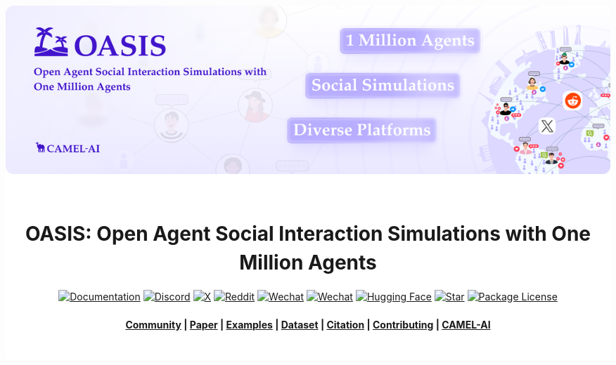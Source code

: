 <div align="center">
  <a href="https://www.camel-ai.org/">
    <img src="assets/banner.png" alt=banner>
  </a>
</div>

</br>

<div align="center">

<h1> OASIS: Open Agent Social Interaction Simulations with One Million Agents
</h1>

[![Documentation][docs-image]][docs-url]
[![Discord][discord-image]][discord-url]
[![X][x-image]][x-url]
[![Reddit][reddit-image]][reddit-url]
[![Wechat][wechat-image]][wechat-url]
[![Wechat][oasis-image]][oasis-url]
[![Hugging Face][huggingface-image]][huggingface-url]
[![Star][star-image]][star-url]
[![Package License][package-license-image]][package-license-url]

<h4 align="center">

[Community](https://github.com/camel-ai/camel#community) |
[Paper](https://arxiv.org/abs/2411.11581) |
[Examples](https://github.com/camel-ai/oasis/tree/main/scripts) |
[Dataset](https://huggingface.co/datasets/oasis-agent/oasis-dataset) |
[Citation](https://github.com/camel-ai/oasis#-citation) |
[Contributing](https://github.com/camel-ai/oasis#-contributing-to-oasis) |
[CAMEL-AI](https://www.camel-ai.org/)

</h4>

</div>

<br>

<p align="left">

[discord-image]: https://img.shields.io/discord/1082486657678311454?logo=discord&labelColor=%20%235462eb&logoColor=%20%23f5f5f5&color=%20%235462eb
[discord-url]: https://discord.camel-ai.org/
[docs-image]: https://img.shields.io/badge/Documentation-EB3ECC
[docs-url]: https://docs.oasis.camel-ai.org/
[huggingface-image]: https://img.shields.io/badge/%F0%9F%A4%97%20Hugging%20Face-CAMEL--AI-ffc107?color=ffc107&logoColor=white
[huggingface-url]: https://huggingface.co/camel-ai
[oasis-image]: https://img.shields.io/badge/WeChat-OASISProject-brightgreen?logo=wechat&logoColor=white
[oasis-url]: ./assets/wechatgroup.png
[package-license-image]: https://img.shields.io/badge/License-Apache_2.0-blue.svg
[package-license-url]: https://github.com/camel-ai/oasis/blob/main/licenses/LICENSE
[reddit-image]: https://img.shields.io/reddit/subreddit-subscribers/CamelAI?style=plastic&logo=reddit&label=r%2FCAMEL&labelColor=white
[reddit-url]: https://www.reddit.com/r/CamelAI/
[star-image]: https://img.shields.io/github/stars/camel-ai/oasis?label=stars&logo=github&color=brightgreen
[star-url]: https://github.com/camel-ai/oasis/stargazers
[wechat-image]: https://img.shields.io/badge/WeChat-CamelAIOrg-brightgreen?logo=wechat&logoColor=white
[wechat-url]: ./assets/wechat.JPGwechat.jpg
[x-image]: https://img.shields.io/twitter/follow/CamelAIOrg?style=social
[x-url]: https://x.com/CamelAIOrg